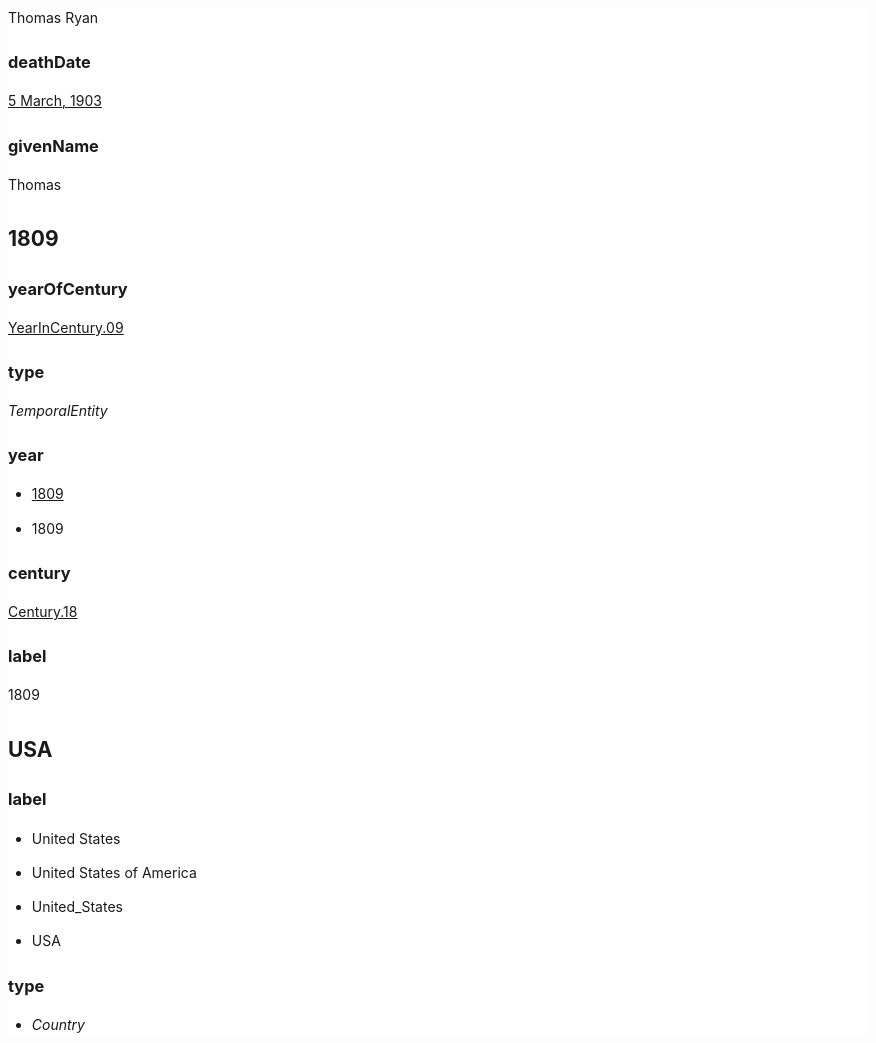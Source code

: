 
Thomas Ryan

### deathDate


[5 March, 1903](#5-March-1903)

### givenName


Thomas

## 1809

### yearOfCentury


[YearInCentury.09](#YearInCentury.09)

### type


*TemporalEntity*

### year

 - [1809](#1809)

 - 1809

### century


[Century.18](#Century.18)

### label


1809

## USA

### label

 - United States

 - United States of America

 - United_States

 - USA

### type

 - *Country*
